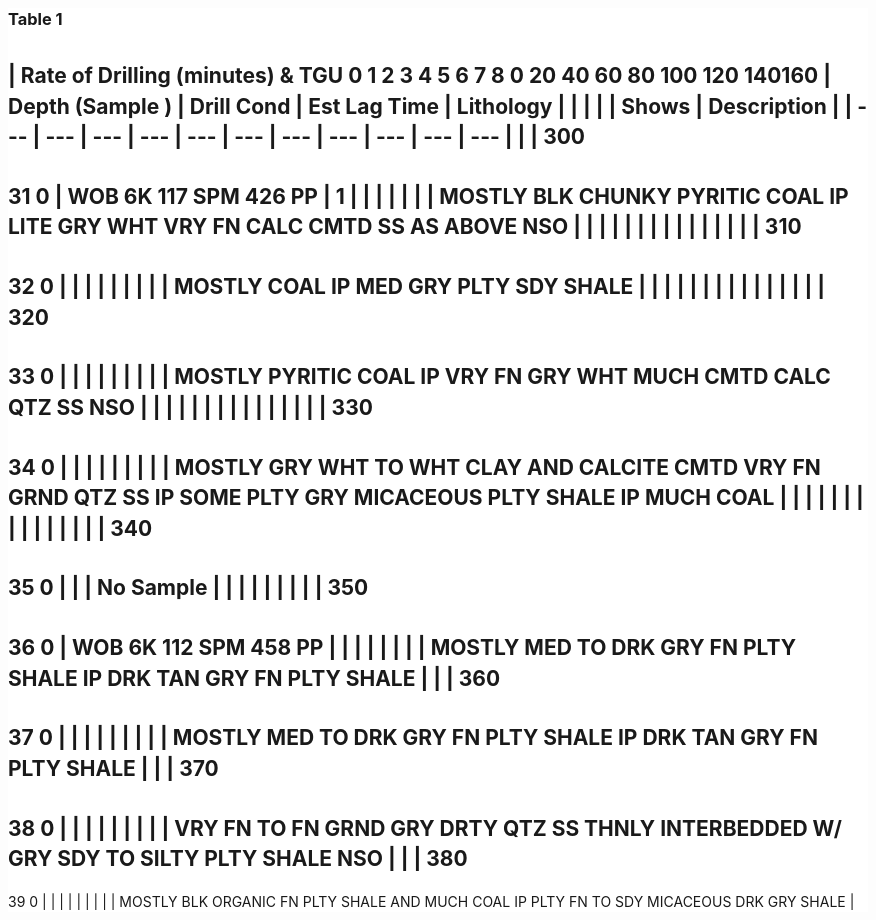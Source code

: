 ### Table 1

| Rate of Drilling (minutes) & TGU
0 1 2 3 4 5 6 7 8
0 20 40 60 80 100 120 140160 | Depth
(Sample ) | Drill
Cond | Est
Lag
Time | Lithology |  |  |  |  | Shows | Description |
| --- | --- | --- | --- | --- | --- | --- | --- | --- | --- | --- |
|  | 300
-
31 0 | WOB
6K
117
SPM
426 PP | 1 |  |  |  |  |  |  | MOSTLY BLK CHUNKY PYRITIC COAL IP LITE GRY WHT VRY FN CALC CMTD SS AS ABOVE NSO |
|  |  |  |  |  |  |  |  |  |  |  |
|  | 310
-
32 0 |  |  |  |  |  |  |  |  | MOSTLY COAL IP MED GRY PLTY SDY SHALE |
|  |  |  |  |  |  |  |  |  |  |  |
|  | 320
-
33 0 |  |  |  |  |  |  |  |  | MOSTLY PYRITIC COAL IP VRY FN GRY WHT MUCH CMTD CALC QTZ SS NSO |
|  |  |  |  |  |  |  |  |  |  |  |
|  | 330
-
34 0 |  |  |  |  |  |  |  |  | MOSTLY GRY WHT TO WHT CLAY AND CALCITE CMTD VRY FN GRND QTZ SS IP SOME PLTY GRY
MICACEOUS PLTY SHALE IP MUCH COAL |
|  |  |  |  |  |  |  |  |  |  |  |
|  | 340
-
35 0 |  |  | No Sample |  |  |  |  |  |  |
|  | 350
-
36 0 | WOB
6K
112
SPM
458 PP |  |  |  |  |  |  |  | MOSTLY MED TO DRK GRY FN PLTY SHALE IP DRK TAN GRY FN PLTY SHALE |
|  | 360
-
37 0 |  |  |  |  |  |  |  |  | MOSTLY MED TO DRK GRY FN PLTY SHALE IP DRK TAN GRY FN PLTY SHALE |
|  | 370
-
38 0 |  |  |  |  |  |  |  |  | VRY FN TO FN GRND GRY DRTY QTZ SS THNLY INTERBEDDED W/ GRY SDY TO SILTY PLTY SHALE NSO |
|  | 380
-
39 0 |  |  |  |  |  |  |  |  | MOSTLY BLK ORGANIC FN PLTY SHALE AND MUCH COAL IP PLTY FN TO SDY MICACEOUS DRK GRY SHALE |